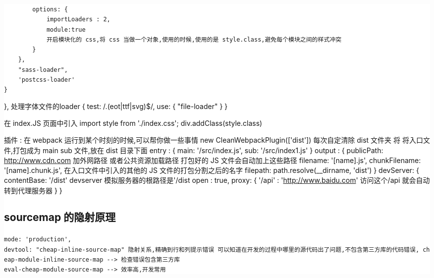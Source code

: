             options: {
                importLoaders : 2,
                module:true
                开启模块化的 css,将 css 当做一个对象,使用的时候,使用的是 style.class,避免每个模块之间的样式冲突
            }
        },
        "sass-loader",
        'postcss-loader'
    }
},
    处理字体文件的loader
 {
    test: /\.(eot|ttf|svg)$/,
use: {
"file-loader"
}
}

在 index.JS 页面中引入
import style from './index.css';
div.addClass(style.class)

插件 : 在 webpack 运行到某个时刻的时候,可以帮你做一些事情
new CleanWebpackPlugin(['dist']) 每次自定清除 dist 文件夹
将 将入口文件,打包成为 main sub 文件,放在 dist 目录下面
entry : {
main: '/src/index.js',
sub: '/src/index1.js'
}
output : {
publicPath: http://www.cdn.com 加外网路径 或者公共资源加载路径 打包好的 JS 文件会自动加上这些路径
filename: '[name].js',
chunkFilename: '[name].chunk.js',
在入口文件中引入的其他的 JS 文件的打包分割之后的名字
filepath: path.resolve(\_\_dirname, 'dist')
}
devServer: {
contentBase: '/dist' devserver 模拟服务器的根路径是'/dist
open : true,
proxy: {
'/api' : 'http://www.baidu.com' 访问这个/api 就会自动转到代理服务器
}
}

## sourcemap 的隐射原理

```
mode: 'production',
devtool: "cheap-inline-source-map" 隐射关系,精确到行和列提示错误 可以知道在开发的过程中哪里的源代码出了问题,不包含第三方库的代码错误, cheap-module-inline-source-map --> 检查错误包含第三方库
eval-cheap-module-source-map --> 效率高,开发常用

```

